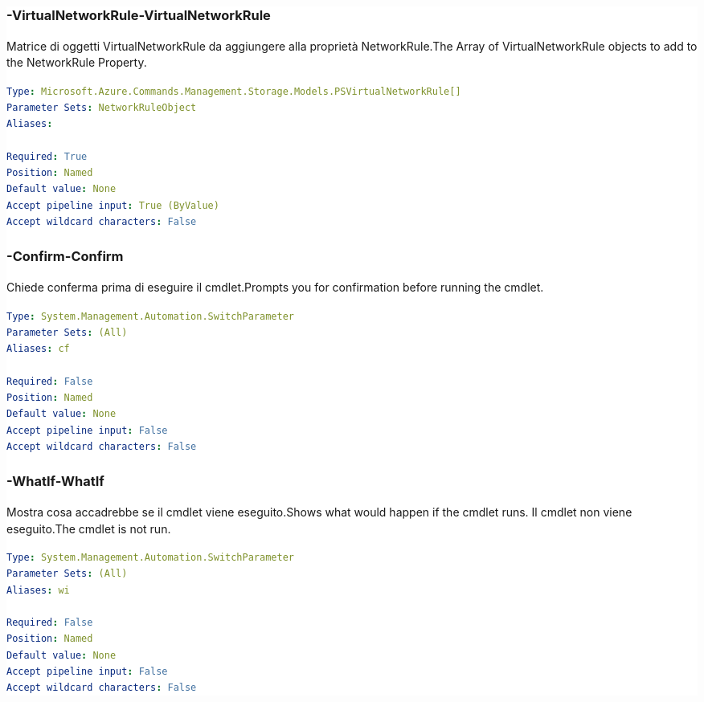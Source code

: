 ### <span data-ttu-id="96d4b-147">-VirtualNetworkRule</span><span class="sxs-lookup"><span data-stu-id="96d4b-147">-VirtualNetworkRule</span></span>
<span data-ttu-id="96d4b-148">Matrice di oggetti VirtualNetworkRule da aggiungere alla proprietà NetworkRule.</span><span class="sxs-lookup"><span data-stu-id="96d4b-148">The Array of VirtualNetworkRule objects to add to the NetworkRule Property.</span></span>

```yaml
Type: Microsoft.Azure.Commands.Management.Storage.Models.PSVirtualNetworkRule[]
Parameter Sets: NetworkRuleObject
Aliases:

Required: True
Position: Named
Default value: None
Accept pipeline input: True (ByValue)
Accept wildcard characters: False
```

### <span data-ttu-id="96d4b-149">-Confirm</span><span class="sxs-lookup"><span data-stu-id="96d4b-149">-Confirm</span></span>
<span data-ttu-id="96d4b-150">Chiede conferma prima di eseguire il cmdlet.</span><span class="sxs-lookup"><span data-stu-id="96d4b-150">Prompts you for confirmation before running the cmdlet.</span></span>

```yaml
Type: System.Management.Automation.SwitchParameter
Parameter Sets: (All)
Aliases: cf

Required: False
Position: Named
Default value: None
Accept pipeline input: False
Accept wildcard characters: False
```

### <span data-ttu-id="96d4b-151">-WhatIf</span><span class="sxs-lookup"><span data-stu-id="96d4b-151">-WhatIf</span></span>
<span data-ttu-id="96d4b-152">Mostra cosa accadrebbe se il cmdlet viene eseguito.</span><span class="sxs-lookup"><span data-stu-id="96d4b-152">Shows what would happen if the cmdlet runs.</span></span>
<span data-ttu-id="96d4b-153">Il cmdlet non viene eseguito.</span><span class="sxs-lookup"><span data-stu-id="96d4b-153">The cmdlet is not run.</span></span>

```yaml
Type: System.Management.Automation.SwitchParameter
Parameter Sets: (All)
Aliases: wi

Required: False
Position: Named
Default value: None
Accept pipeline input: False
Accept wildcard characters: False
```
